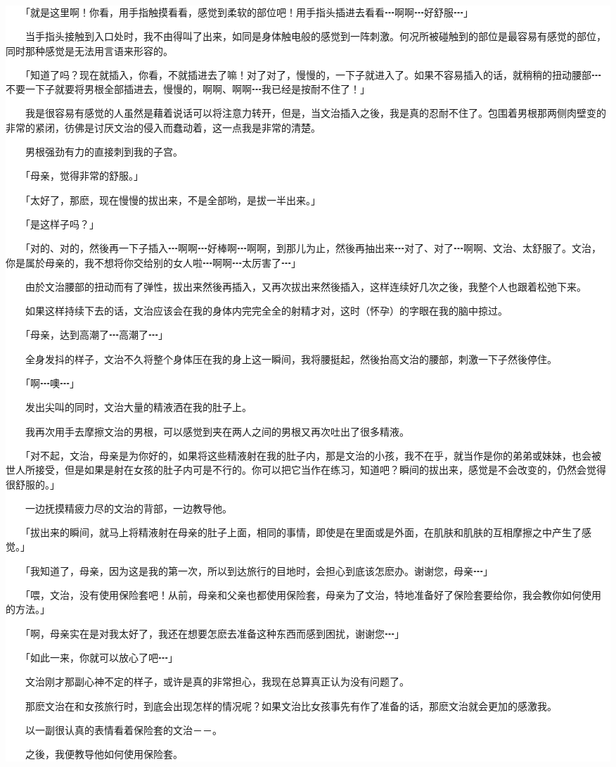 　　「就是这里啊！你看，用手指触摸看看，感觉到柔软的部位吧！用手指头插进去看看┅啊啊┅好舒服┅」

　　当手指头接触到入口处时，我不由得叫了出来，如同是身体触电般的感觉到一阵刺激。何况所被碰触到的部位是最容易有感觉的部位，同时那种感觉是无法用言语来形容的。

　　「知道了吗？现在就插入，你看，不就插进去了嘛！对了对了，慢慢的，一下子就进入了。如果不容易插入的话，就稍稍的扭动腰部┅不要一下子就要将男根全部插进去，慢慢的，啊啊、啊啊┅我已经是按耐不住了！」

　　我是很容易有感觉的人虽然是藉着说话可以将注意力转开，但是，当文治插入之後，我是真的忍耐不住了。包围着男根那两侧肉壁变的非常的紧闭，彷佛是讨厌文治的侵入而蠢动着，这一点我是非常的清楚。

　　男根强劲有力的直接刺到我的子宫。

　　「母亲，觉得非常的舒服。」

　　「太好了，那麽，现在慢慢的拔出来，不是全部哟，是拔一半出来。」

　　「是这样子吗？」

　　「对的、对的，然後再一下子插入┅啊啊┅好棒啊┅啊啊，到那儿为止，然後再抽出来┅对了、对了┅啊啊、文治、太舒服了。文治，你是属於母亲的，我不想将你交给别的女人啦┅啊啊┅太厉害了┅」

　　由於文治腰部的扭动而有了弹性，拔出来然後再插入，又再次拔出来然後插入，这样连续好几次之後，我整个人也跟着松弛下来。

　　如果这样持续下去的话，文治应该会在我的身体内完完全全的射精才对，这时（怀孕）的字眼在我的脑中掠过。

　　「母亲，达到高潮了┅高潮了┅」

　　全身发抖的样子，文治不久将整个身体压在我的身上这一瞬间，我将腰挺起，然後抬高文治的腰部，刺激一下子然後停住。

　　「啊┅噢┅」

　　发出尖叫的同时，文治大量的精液洒在我的肚子上。

　　我再次用手去摩擦文治的男根，可以感觉到夹在两人之间的男根又再次吐出了很多精液。

　　「对不起，文治，母亲是为你好的，如果将这些精液射在我的肚子内，那是文治的小孩，我不在乎，就当作是你的弟弟或妹妹，也会被世人所接受，但是如果是射在女孩的肚子内可是不行的。你可以把它当作在练习，知道吧？瞬间的拔出来，感觉是不会改变的，仍然会觉得很舒服的。」

　　一边抚摸精疲力尽的文治的背部，一边教导他。

　　「拔出来的瞬间，就马上将精液射在母亲的肚子上面，相同的事情，即使是在里面或是外面，在肌肤和肌肤的互相摩擦之中产生了感觉。」

　　「我知道了，母亲，因为这是我的第一次，所以到达旅行的目地时，会担心到底该怎麽办。谢谢您，母亲┅」

　　「喂，文治，没有使用保险套吧！从前，母亲和父亲也都使用保险套，母亲为了文治，特地准备好了保险套要给你，我会教你如何使用的方法。」

　　「啊，母亲实在是对我太好了，我还在想要怎麽去准备这种东西而感到困扰，谢谢您┅」

　　「如此一来，你就可以放心了吧┅」

　　文治刚才那副心神不定的样子，或许是真的非常担心，我现在总算真正认为没有问题了。

　　那麽文治在和女孩旅行时，到底会出现怎样的情况呢？如果文治比女孩事先有作了准备的话，那麽文治就会更加的感激我。

　　以一副很认真的表情看着保险套的文治－－。

　　之後，我便教导他如何使用保险套。